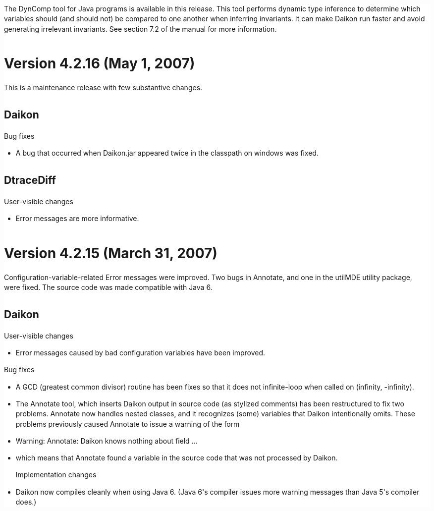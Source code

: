   The DynComp tool for Java programs is available in this release.  This tool
  performs dynamic type inference to determine which variables should (and
  should not) be compared to one another when inferring invariants.  It
  can make Daikon run faster and avoid generating irrelevant invariants.
  See section 7.2 of the manual for more information.

Version 4.2.16 (May 1, 2007)
============================

This is a maintenance release with few substantive changes.

Daikon
------

Bug fixes

* A bug that occurred when Daikon.jar appeared twice in the classpath
    on windows was fixed.

DtraceDiff
----------

User-visible changes

* Error messages are more informative.

Version 4.2.15 (March 31, 2007)
===============================

Configuration-variable-related Error messages were improved.
Two bugs in Annotate, and one in the utilMDE utility package, were fixed.
The source code was made compatible with Java 6.

Daikon
------

User-visible changes

* Error messages caused by bad configuration variables have been improved.

Bug fixes

* A GCD (greatest common divisor) routine has been fixes so that it
    does not infinite-loop when called on (infinity, -infinity).

* The Annotate tool, which inserts Daikon output in source code (as
    stylized comments) has been restructured to fix two problems.
    Annotate now handles nested classes, and it recognizes (some)
    variables that Daikon intentionally omits.  These problems
    previously caused Annotate to issue a warning of the form

* Warning: Annotate: Daikon knows nothing about field ...

* which means that Annotate found a variable in the source code that was
    not processed by Daikon.

  Implementation changes

* Daikon now compiles cleanly when using Java 6.  (Java 6's compiler
    issues more warning messages than Java 5's compiler does.)
